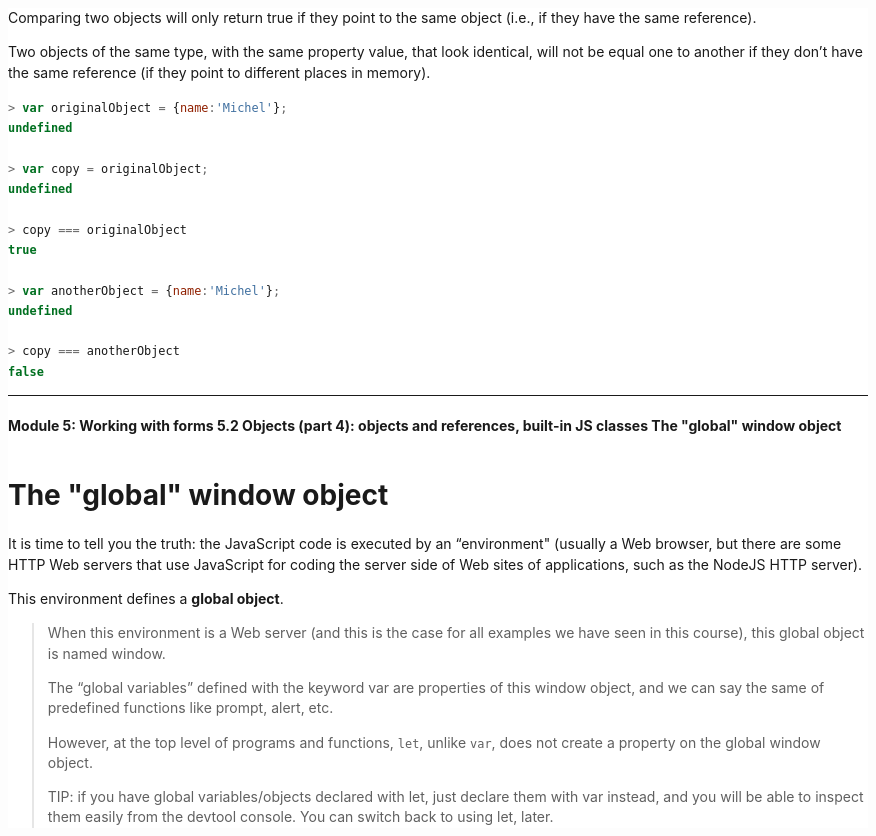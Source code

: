 Comparing two objects will only return true if they point to the same object (i.e., if they have the same reference).

Two objects of the same type, with the same property value, that look identical, will not be equal one to another if they don’t have the same reference (if they point to different places in memory).


```javascript
> var originalObject = {name:'Michel'};
undefined
 
> var copy = originalObject;
undefined
 
> copy === originalObject
true
 
> var anotherObject = {name:'Michel'};
undefined
 
> copy === anotherObject
false
```

---

#### Module 5: Working with forms   5.2 Objects (part 4): objects and references, built-in JS classes   The "global" window object

# The "global" window object

It is time to tell you the truth: the JavaScript code is executed by an “environment" (usually a Web browser, but there are some HTTP Web servers that use JavaScript for coding the server side of Web sites of applications, such as the NodeJS HTTP server). 

This environment defines a **global object**.

> When this environment is a Web server  (and this is the case for all
> examples we have seen in this course), this global object is named
> window.
> 
> The “global variables” defined with the keyword var are properties of
> this window object,  and we can say the same of predefined functions
> like prompt, alert, etc.
> 
> However, at the top level of programs and functions,  `let`, unlike `var`,
> does not create a property on the global window object.
> 
> TIP: if you have global variables/objects declared with let, just
> declare them with var instead, and you will be able to inspect them 
> easily from the devtool console.  You can switch back to using let,
> later.
